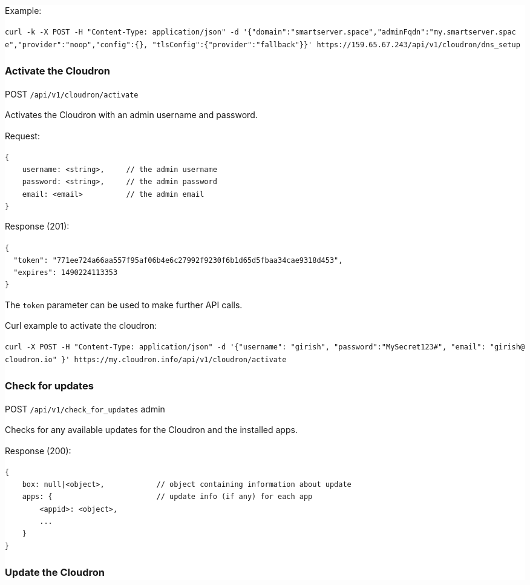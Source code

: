 Example:
```
curl -k -X POST -H "Content-Type: application/json" -d '{"domain":"smartserver.space","adminFqdn":"my.smartserver.space","provider":"noop","config":{}, "tlsConfig":{"provider":"fallback"}}' https://159.65.67.243/api/v1/cloudron/dns_setup
```

### Activate the Cloudron

POST `/api/v1/cloudron/activate`

Activates the Cloudron with an admin username and password.

Request:
```
{
    username: <string>,     // the admin username
    password: <string>,     // the admin password
    email: <email>          // the admin email
}
```

Response (201):
```
{
  "token": "771ee724a66aa557f95af06b4e6c27992f9230f6b1d65d5fbaa34cae9318d453",
  "expires": 1490224113353
}

```

The `token` parameter can be used to make further API calls.

Curl example to activate the cloudron:

```
curl -X POST -H "Content-Type: application/json" -d '{"username": "girish", "password":"MySecret123#", "email": "girish@cloudron.io" }' https://my.cloudron.info/api/v1/cloudron/activate
```

### Check for updates

POST `/api/v1/check_for_updates` <scope>admin</scope>

Checks for any available updates for the Cloudron and the installed apps.

Response (200):
```
{
    box: null|<object>,            // object containing information about update
    apps: {                        // update info (if any) for each app
        <appid>: <object>,
        ...
    }
}
```

### Update the Cloudron
